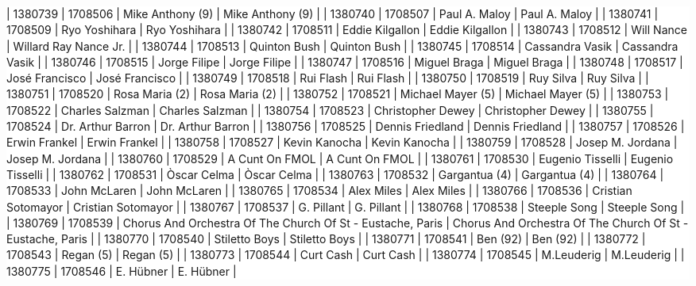 | 1380739 | 1708506 | Mike Anthony (9) | Mike Anthony (9) |
| 1380740 | 1708507 | Paul A. Maloy | Paul A. Maloy |
| 1380741 | 1708509 | Ryo Yoshihara | Ryo Yoshihara |
| 1380742 | 1708511 | Eddie Kilgallon | Eddie Kilgallon |
| 1380743 | 1708512 | Will Nance | Willard Ray Nance Jr. |
| 1380744 | 1708513 | Quinton Bush | Quinton Bush |
| 1380745 | 1708514 | Cassandra Vasik | Cassandra Vasik |
| 1380746 | 1708515 | Jorge Filipe | Jorge Filipe |
| 1380747 | 1708516 | Miguel Braga | Miguel Braga |
| 1380748 | 1708517 | José Francisco | José Francisco |
| 1380749 | 1708518 | Rui Flash | Rui Flash |
| 1380750 | 1708519 | Ruy Silva | Ruy Silva |
| 1380751 | 1708520 | Rosa Maria (2) | Rosa Maria (2) |
| 1380752 | 1708521 | Michael Mayer (5) | Michael Mayer (5) |
| 1380753 | 1708522 | Charles Salzman | Charles Salzman |
| 1380754 | 1708523 | Christopher Dewey | Christopher Dewey |
| 1380755 | 1708524 | Dr. Arthur Barron | Dr. Arthur Barron |
| 1380756 | 1708525 | Dennis Friedland | Dennis Friedland |
| 1380757 | 1708526 | Erwin Frankel | Erwin Frankel |
| 1380758 | 1708527 | Kevin Kanocha | Kevin Kanocha |
| 1380759 | 1708528 | Josep M. Jordana | Josep M. Jordana |
| 1380760 | 1708529 | A Cunt On FMOL | A Cunt On FMOL |
| 1380761 | 1708530 | Eugenio Tisselli | Eugenio Tisselli |
| 1380762 | 1708531 | Òscar Celma | Òscar Celma |
| 1380763 | 1708532 | Gargantua (4) | Gargantua (4) |
| 1380764 | 1708533 | John McLaren | John McLaren |
| 1380765 | 1708534 | Alex Miles | Alex Miles |
| 1380766 | 1708536 | Cristian Sotomayor | Cristian Sotomayor |
| 1380767 | 1708537 | G. Pillant | G. Pillant |
| 1380768 | 1708538 | Steeple Song | Steeple Song |
| 1380769 | 1708539 | Chorus And Orchestra Of The Church Of St - Eustache, Paris | Chorus And Orchestra Of The Church Of St - Eustache, Paris |
| 1380770 | 1708540 | Stiletto Boys | Stiletto Boys |
| 1380771 | 1708541 | Ben (92) | Ben (92) |
| 1380772 | 1708543 | Regan (5) | Regan (5) |
| 1380773 | 1708544 | Curt Cash | Curt Cash |
| 1380774 | 1708545 | M.Leuderig | M.Leuderig |
| 1380775 | 1708546 | E. Hübner | E. Hübner |
